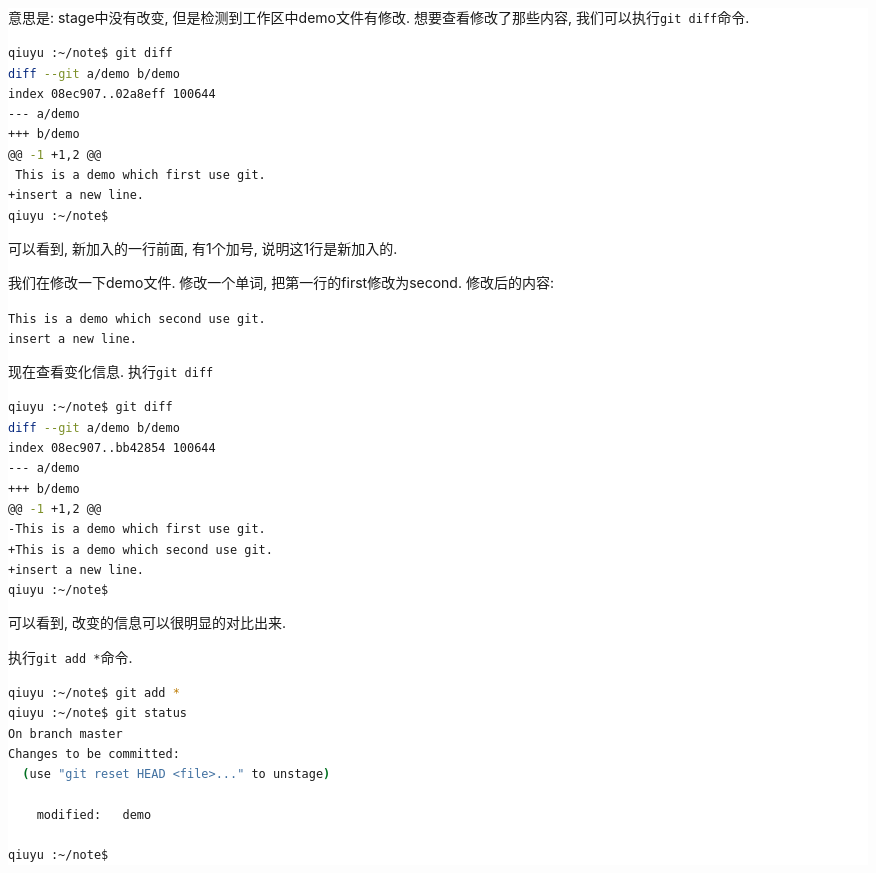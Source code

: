 意思是: stage中没有改变, 但是检测到工作区中demo文件有修改. 
想要查看修改了那些内容, 我们可以执行`git diff`命令. 

```bash
qiuyu :~/note$ git diff
diff --git a/demo b/demo
index 08ec907..02a8eff 100644
--- a/demo
+++ b/demo
@@ -1 +1,2 @@
 This is a demo which first use git.
+insert a new line.
qiuyu :~/note$ 
```

可以看到, 新加入的一行前面, 有1个加号, 说明这1行是新加入的. 

我们在修改一下demo文件. 修改一个单词, 把第一行的first修改为second. 
修改后的内容:

```bash
This is a demo which second use git.
insert a new line.
```

现在查看变化信息. 
执行`git diff`

```bash
qiuyu :~/note$ git diff
diff --git a/demo b/demo
index 08ec907..bb42854 100644
--- a/demo
+++ b/demo
@@ -1 +1,2 @@
-This is a demo which first use git.
+This is a demo which second use git.
+insert a new line.
qiuyu :~/note$ 
```

可以看到, 改变的信息可以很明显的对比出来. 

执行`git add *`命令. 

```bash
qiuyu :~/note$ git add * 
qiuyu :~/note$ git status
On branch master
Changes to be committed:
  (use "git reset HEAD <file>..." to unstage)

	modified:   demo

qiuyu :~/note$ 
```
